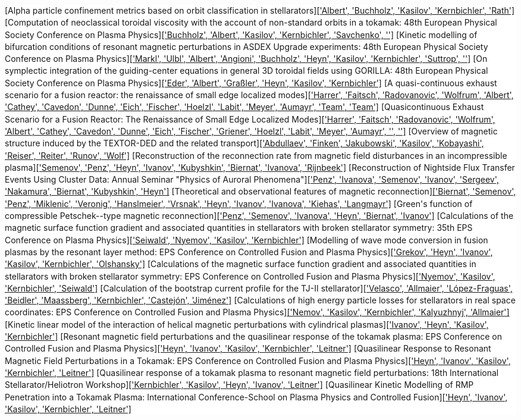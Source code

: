 [Alpha particle confinement metrics based on orbit classification in stellarators][['Albert', 'Buchholz', 'Kasilov', 'Kernbichler', 'Rath']](https://www.cambridge.org/core/journals/journal-of-plasma-physics/article/abs/alpha-particle-confinement-metrics-based-on-orbit-classification-in-stellarators/01DA5DA70C110E8274EC4FDCFA8B1137)
[Computation of neoclassical toroidal viscosity with the account of non-standard orbits in a tokamak: 48th European Physical Society Conference on Plasma Physics][['Buchholz', 'Albert', 'Kasilov', 'Kernbichler', 'Savchenko', '']](http://www.scopus.com/inward/record.url?scp=85145838065&partnerID=8YFLogxK)
[Kinetic modelling of bifurcation conditions of resonant magnetic perturbations in ASDEX Upgrade experiments: 48th European Physical Society Conference on Plasma Physics][['Markl', 'Ulbl', 'Albert', 'Angioni', 'Buchholz', 'Heyn', 'Kasilov', 'Kernbichler', 'Suttrop', '']](http://www.scopus.com/inward/record.url?scp=85145823169&partnerID=8YFLogxK)
[On symplectic integration of the guiding-center equations in general 3D toroidal fields using GORILLA: 48th European Physical Society Conference on Plasma Physics][['Eder', 'Albert', 'Graßler', 'Heyn', 'Kasilov', 'Kernbichler']](http://www.scopus.com/inward/record.url?scp=85145853922&partnerID=8YFLogxK)
[A quasi-continuous exhaust scenario for a fusion reactor: the renaissance of small edge localized modes][['Harrer', 'Faitsch', 'Radovanovic', 'Wolfrum', 'Albert', 'Cathey', 'Cavedon', 'Dunne', 'Eich', 'Fischer', 'Hoelzl', 'Labit', 'Meyer', 'Aumayr', 'Team', 'Team']](http://arxiv.org/abs/2110.12664)
[Quasicontinuous Exhaust Scenario for a Fusion Reactor: The Renaissance of Small Edge Localized Modes][['Harrer', 'Faitsch', 'Radovanovic', 'Wolfrum', 'Albert', 'Cathey', 'Cavedon', 'Dunne', 'Eich', 'Fischer', 'Griener', 'Hoelzl', 'Labit', 'Meyer', 'Aumayr', '', '']](https://link.aps.org/doi/10.1103/PhysRevLett.129.165001)
[Overview of magnetic structure induced by the TEXTOR-DED and the related transport][['Abdullaev', 'Finken', 'Jakubowski', 'Kasilov', 'Kobayashi', 'Reiser', 'Reiter', 'Runov', 'Wolf']]()
[Reconstruction of the reconnection rate from magnetic field disturbances in an incompressible plasma][['Semenov', 'Penz', 'Heyn', 'Ivanov', 'Kubyshkin', 'Biernat', 'Ivanova', 'Rijnbeek']]()
[Reconstruction of Nightside Flux Transfer Events Using Cluster Data: Annual Seminar "Physics of Auroral Phenomena"][['Penz', 'Ivanova', 'Semenov', 'Ivanov', 'Sergeev', 'Nakamura', 'Biernat', 'Kubyshkin', 'Heyn']]()
[Theoretical and observational features of magnetic reconnection][['Biernat', 'Semenov', 'Penz', 'Miklenic', 'Veronig', 'Hanslmeier', 'Vrsnak', 'Heyn', 'Ivanov', 'Ivanova', 'Kiehas', 'Langmayr']]()
[Green's function of compressible Petschek--type magnetic reconnection][['Penz', 'Semenov', 'Ivanova', 'Heyn', 'Biernat', 'Ivanov']]()
[Calculations of the magnetic surface function gradient and associated quantities in stellarators with broken stellarator symmetry: 35th EPS Conference on Plasma Physics][['Seiwald', 'Nyemov', 'Kasilov', 'Kernbichler']]()
[Modelling of wave mode conversion in fusion plasmas by the resonant layer method: EPS Conference on Controlled Fusion and Plasma Physics][['Grekov', 'Heyn', 'Ivanov', 'Kasilov', 'Kernbichler', 'Olshansky']]()
[Calculations of the magnetic surface function gradient and associated quantities in stellarators with broken stellarator symmetry: EPS Conference on Controlled Fusion and Plasma Physics][['Nyemov', 'Kasilov', 'Kernbichler', 'Seiwald']]()
[Calculation of the bootstrap current profile for the TJ-II stellarator][['Velasco', 'Allmaier', 'López-Fraguas', 'Beidler', 'Maassberg', 'Kernbichler', 'Castejón', 'Jiménez']](https://dx.doi.org/10.1088/0741-3335/53/11/115014)
[Calculations of high energy particle losses for stellarators in real space coordinates: EPS Conference on Controlled Fusion and Plasma Physics][['Nemov', 'Kasilov', 'Kernbichler', 'Kalyuzhnyj', 'Allmaier']]()
[Kinetic linear model of the interaction of helical magnetic perturbations with cylindrical plasmas][['Ivanov', 'Heyn', 'Kasilov', 'Kernbichler']](https://doi.org/10.1063/1.3551740)
[Resonant magnetic field perturbations and the quasilinear response of the tokamak plasma: EPS Conference on Controlled Fusion and Plasma Physics][['Heyn', 'Ivanov', 'Kasilov', 'Kernbichler', 'Leitner']]()
[Quasilinear Response to Resonant Magnetic Field Perturbations in a Tokamak: EPS Conference on Controlled Fusion and Plasma Physics][['Heyn', 'Ivanov', 'Kasilov', 'Kernbichler', 'Leitner']]()
[Quasilinear response of a tokamak plasma to resonant magnetic field perturbations: 18th International Stellarator/Heliotron Workshop][['Kernbichler', 'Kasilov', 'Heyn', 'Ivanov', 'Leitner']]()
[Quasilinear Kinetic Modelling of RMP Penetration into a Tokamak Plasma: International Conference-School on Plasma Physics and Controlled Fusion][['Heyn', 'Ivanov', 'Kasilov', 'Kernbichler', 'Leitner']]()